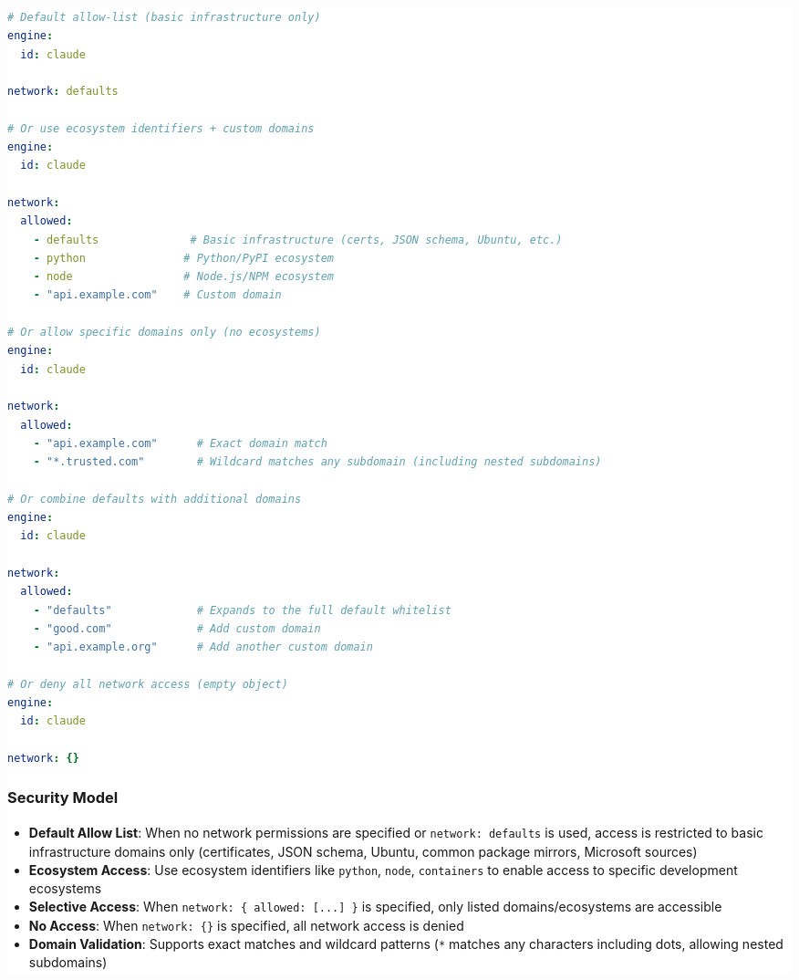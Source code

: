 ```yaml
# Default allow-list (basic infrastructure only)
engine:
  id: claude

network: defaults

# Or use ecosystem identifiers + custom domains
engine:
  id: claude

network:
  allowed:
    - defaults              # Basic infrastructure (certs, JSON schema, Ubuntu, etc.)
    - python               # Python/PyPI ecosystem
    - node                 # Node.js/NPM ecosystem
    - "api.example.com"    # Custom domain

# Or allow specific domains only (no ecosystems)
engine:
  id: claude

network:
  allowed:
    - "api.example.com"      # Exact domain match
    - "*.trusted.com"        # Wildcard matches any subdomain (including nested subdomains)

# Or combine defaults with additional domains
engine:
  id: claude

network:
  allowed:
    - "defaults"             # Expands to the full default whitelist
    - "good.com"             # Add custom domain
    - "api.example.org"      # Add another custom domain

# Or deny all network access (empty object)
engine:
  id: claude

network: {}
```

### Security Model

- **Default Allow List**: When no network permissions are specified or `network: defaults` is used, access is restricted to basic infrastructure domains only (certificates, JSON schema, Ubuntu, common package mirrors, Microsoft sources)
- **Ecosystem Access**: Use ecosystem identifiers like `python`, `node`, `containers` to enable access to specific development ecosystems
- **Selective Access**: When `network: { allowed: [...] }` is specified, only listed domains/ecosystems are accessible
- **No Access**: When `network: {}` is specified, all network access is denied
- **Domain Validation**: Supports exact matches and wildcard patterns (`*` matches any characters including dots, allowing nested subdomains)
